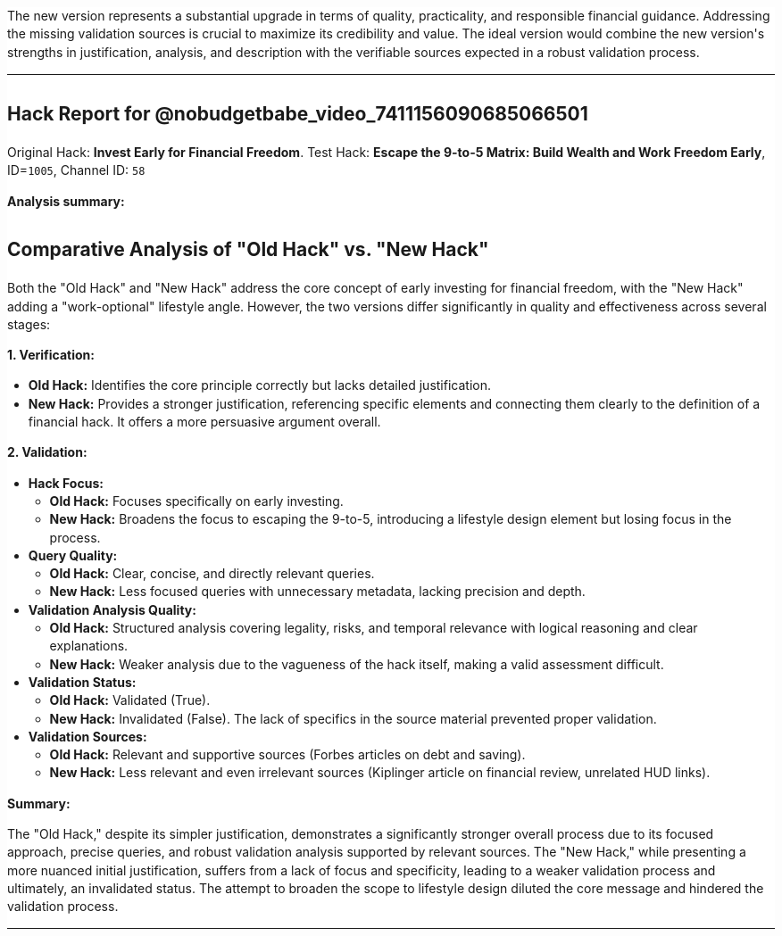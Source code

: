 The new version represents a substantial upgrade in terms of quality, practicality, and responsible financial guidance.  Addressing the missing validation sources is crucial to maximize its credibility and value.  The ideal version would combine the new version's strengths in justification, analysis, and description with the verifiable sources expected in a robust validation process.

---

## Hack Report for @nobudgetbabe_video_7411156090685066501
Original Hack: **Invest Early for Financial Freedom**. Test Hack: **Escape the 9-to-5 Matrix: Build Wealth and Work Freedom Early**,  ID=`1005`, Channel ID: `58`

**Analysis summary:**

## Comparative Analysis of "Old Hack" vs. "New Hack"

Both the "Old Hack" and "New Hack" address the core concept of early investing for financial freedom, with the "New Hack" adding a "work-optional" lifestyle angle. However, the two versions differ significantly in quality and effectiveness across several stages:

**1. Verification:**

* **Old Hack:**  Identifies the core principle correctly but lacks detailed justification.
* **New Hack:** Provides a stronger justification, referencing specific elements and connecting them clearly to the definition of a financial hack.  It offers a more persuasive argument overall.

**2. Validation:**

* **Hack Focus:**
    * **Old Hack:**  Focuses specifically on early investing.
    * **New Hack:**  Broadens the focus to escaping the 9-to-5, introducing a lifestyle design element but losing focus in the process.
* **Query Quality:**
    * **Old Hack:**  Clear, concise, and directly relevant queries.
    * **New Hack:**  Less focused queries with unnecessary metadata, lacking precision and depth.
* **Validation Analysis Quality:**
    * **Old Hack:**  Structured analysis covering legality, risks, and temporal relevance with logical reasoning and clear explanations.
    * **New Hack:**  Weaker analysis due to the vagueness of the hack itself, making a valid assessment difficult.
* **Validation Status:**
    * **Old Hack:**  Validated (True).
    * **New Hack:**  Invalidated (False).  The lack of specifics in the source material prevented proper validation.
* **Validation Sources:**
    * **Old Hack:**  Relevant and supportive sources (Forbes articles on debt and saving).
    * **New Hack:**  Less relevant and even irrelevant sources (Kiplinger article on financial review, unrelated HUD links).

**Summary:**

The "Old Hack," despite its simpler justification, demonstrates a significantly stronger overall process due to its focused approach, precise queries, and robust validation analysis supported by relevant sources.  The "New Hack," while presenting a more nuanced initial justification, suffers from a lack of focus and specificity, leading to a weaker validation process and ultimately, an invalidated status.  The attempt to broaden the scope to lifestyle design diluted the core message and hindered the validation process.

---